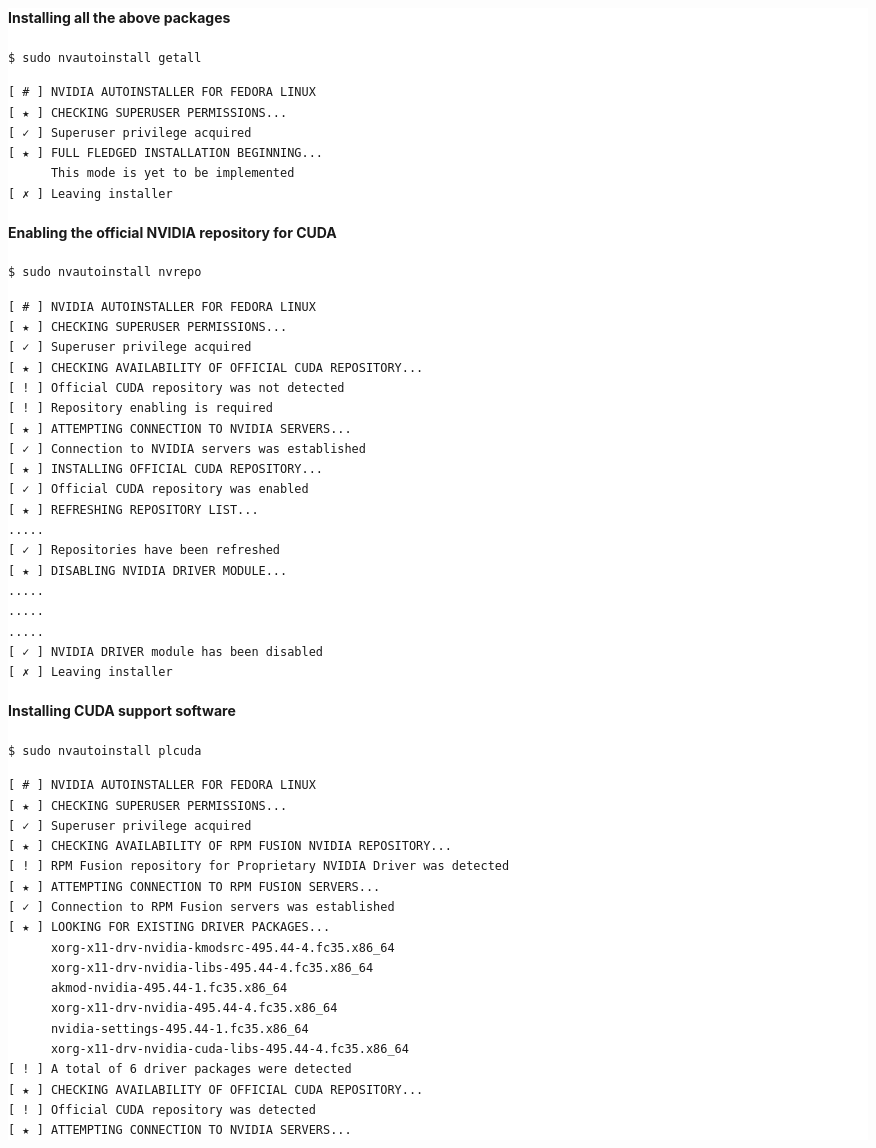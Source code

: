 #### Installing all the above packages

```
$ sudo nvautoinstall getall
```

```
[ # ] NVIDIA AUTOINSTALLER FOR FEDORA LINUX
[ ★ ] CHECKING SUPERUSER PERMISSIONS...
[ ✓ ] Superuser privilege acquired
[ ★ ] FULL FLEDGED INSTALLATION BEGINNING...
      This mode is yet to be implemented
[ ✗ ] Leaving installer
```

#### Enabling the official NVIDIA repository for CUDA

```
$ sudo nvautoinstall nvrepo
```

```
[ # ] NVIDIA AUTOINSTALLER FOR FEDORA LINUX
[ ★ ] CHECKING SUPERUSER PERMISSIONS...
[ ✓ ] Superuser privilege acquired
[ ★ ] CHECKING AVAILABILITY OF OFFICIAL CUDA REPOSITORY...
[ ! ] Official CUDA repository was not detected
[ ! ] Repository enabling is required
[ ★ ] ATTEMPTING CONNECTION TO NVIDIA SERVERS...
[ ✓ ] Connection to NVIDIA servers was established
[ ★ ] INSTALLING OFFICIAL CUDA REPOSITORY...
[ ✓ ] Official CUDA repository was enabled
[ ★ ] REFRESHING REPOSITORY LIST...
.....
[ ✓ ] Repositories have been refreshed
[ ★ ] DISABLING NVIDIA DRIVER MODULE...
.....
.....
.....
[ ✓ ] NVIDIA DRIVER module has been disabled
[ ✗ ] Leaving installer
```

#### Installing CUDA support software

```
$ sudo nvautoinstall plcuda
```

```
[ # ] NVIDIA AUTOINSTALLER FOR FEDORA LINUX
[ ★ ] CHECKING SUPERUSER PERMISSIONS...
[ ✓ ] Superuser privilege acquired
[ ★ ] CHECKING AVAILABILITY OF RPM FUSION NVIDIA REPOSITORY...
[ ! ] RPM Fusion repository for Proprietary NVIDIA Driver was detected
[ ★ ] ATTEMPTING CONNECTION TO RPM FUSION SERVERS...
[ ✓ ] Connection to RPM Fusion servers was established
[ ★ ] LOOKING FOR EXISTING DRIVER PACKAGES...
      xorg-x11-drv-nvidia-kmodsrc-495.44-4.fc35.x86_64
      xorg-x11-drv-nvidia-libs-495.44-4.fc35.x86_64
      akmod-nvidia-495.44-1.fc35.x86_64
      xorg-x11-drv-nvidia-495.44-4.fc35.x86_64
      nvidia-settings-495.44-1.fc35.x86_64
      xorg-x11-drv-nvidia-cuda-libs-495.44-4.fc35.x86_64
[ ! ] A total of 6 driver packages were detected
[ ★ ] CHECKING AVAILABILITY OF OFFICIAL CUDA REPOSITORY...
[ ! ] Official CUDA repository was detected
[ ★ ] ATTEMPTING CONNECTION TO NVIDIA SERVERS...
```